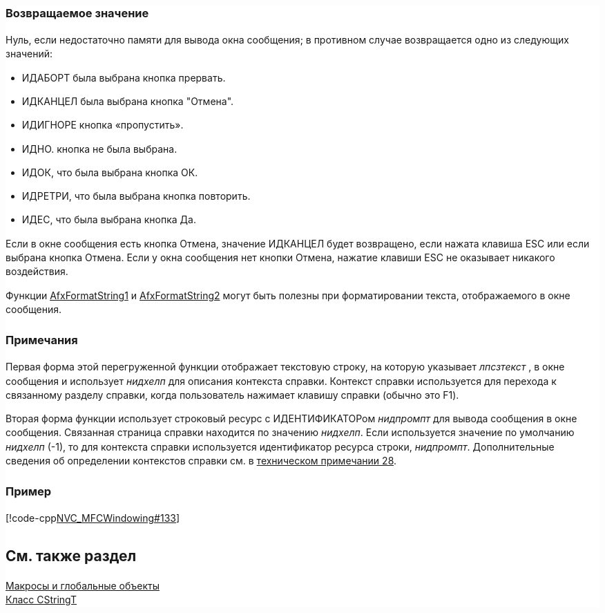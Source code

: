 ### <a name="return-value"></a>Возвращаемое значение

Нуль, если недостаточно памяти для вывода окна сообщения; в противном случае возвращается одно из следующих значений:

- ИДАБОРТ была выбрана кнопка прервать.

- ИДКАНЦЕЛ была выбрана кнопка "Отмена".

- ИДИГНОРЕ кнопка «пропустить».

- ИДНО. кнопка не была выбрана.

- ИДОК, что была выбрана кнопка ОК.

- ИДРЕТРИ, что была выбрана кнопка повторить.

- ИДЕС, что была выбрана кнопка Да.

Если в окне сообщения есть кнопка Отмена, значение ИДКАНЦЕЛ будет возвращено, если нажата клавиша ESC или если выбрана кнопка Отмена. Если у окна сообщения нет кнопки Отмена, нажатие клавиши ESC не оказывает никакого воздействия.

Функции [AfxFormatString1](#afxformatstring1) и [AfxFormatString2](#afxformatstring2) могут быть полезны при форматировании текста, отображаемого в окне сообщения.

### <a name="remarks"></a>Примечания

Первая форма этой перегруженной функции отображает текстовую строку, на которую указывает *лпсзтекст* , в окне сообщения и использует *нидхелп* для описания контекста справки. Контекст справки используется для перехода к связанному разделу справки, когда пользователь нажимает клавишу справки (обычно это F1).

Вторая форма функции использует строковый ресурс с ИДЕНТИФИКАТОРом *нидпромпт* для вывода сообщения в окне сообщения. Связанная страница справки находится по значению *нидхелп*. Если используется значение по умолчанию *нидхелп* (-1), то для контекста справки используется идентификатор ресурса строки, *нидпромпт*. Дополнительные сведения об определении контекстов справки см. в [техническом примечании 28](../../mfc/tn028-context-sensitive-help-support.md).

### <a name="example"></a>Пример

[!code-cpp[NVC_MFCWindowing#133](../../mfc/reference/codesnippet/cpp/cstring-formatting-and-message-box-display_4.cpp)]

## <a name="see-also"></a>См. также раздел

[Макросы и глобальные объекты](../../mfc/reference/mfc-macros-and-globals.md)<br/>
[Класс CStringT](../../atl-mfc-shared/reference/cstringt-class.md)
